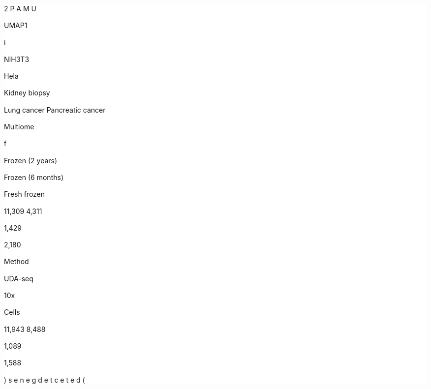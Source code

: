 2
P
A
M
U

UMAP1

i

NIH3T3

Hela

Kidney biopsy

Lung cancer Pancreatic cancer

Multiome

f

Frozen
(2 years)

Frozen
(6 months)

Fresh
frozen

11,309 4,311

1,429

2,180

Method

UDA-seq

10x

Cells

11,943 8,488

1,089

1,588

)
s
e
n
e
g
d
e
t
c
e
t
e
d
(
